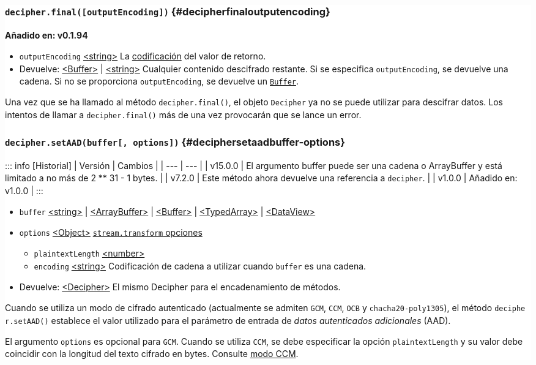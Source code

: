 ### `decipher.final([outputEncoding])` {#decipherfinaloutputencoding}

**Añadido en: v0.1.94**

- `outputEncoding` [\<string\>](https://developer.mozilla.org/en-US/docs/Web/JavaScript/Data_structures#String_type) La [codificación](/es/nodejs/api/buffer#buffers-and-character-encodings) del valor de retorno.
- Devuelve: [\<Buffer\>](/es/nodejs/api/buffer#class-buffer) | [\<string\>](https://developer.mozilla.org/en-US/docs/Web/JavaScript/Data_structures#String_type) Cualquier contenido descifrado restante. Si se especifica `outputEncoding`, se devuelve una cadena. Si no se proporciona `outputEncoding`, se devuelve un [`Buffer`](/es/nodejs/api/buffer).

Una vez que se ha llamado al método `decipher.final()`, el objeto `Decipher` ya no se puede utilizar para descifrar datos. Los intentos de llamar a `decipher.final()` más de una vez provocarán que se lance un error.

### `decipher.setAAD(buffer[, options])` {#deciphersetaadbuffer-options}


::: info [Historial]
| Versión | Cambios |
| --- | --- |
| v15.0.0 | El argumento buffer puede ser una cadena o ArrayBuffer y está limitado a no más de 2 ** 31 - 1 bytes. |
| v7.2.0 | Este método ahora devuelve una referencia a `decipher`. |
| v1.0.0 | Añadido en: v1.0.0 |
:::

- `buffer` [\<string\>](https://developer.mozilla.org/en-US/docs/Web/JavaScript/Data_structures#String_type) | [\<ArrayBuffer\>](https://developer.mozilla.org/en-US/docs/Web/JavaScript/Reference/Global_Objects/ArrayBuffer) | [\<Buffer\>](/es/nodejs/api/buffer#class-buffer) | [\<TypedArray\>](https://developer.mozilla.org/en-US/docs/Web/JavaScript/Reference/Global_Objects/TypedArray) | [\<DataView\>](https://developer.mozilla.org/en-US/docs/Web/JavaScript/Reference/Global_Objects/DataView)
- `options` [\<Object\>](https://developer.mozilla.org/en-US/docs/Web/JavaScript/Reference/Global_Objects/Object) [`stream.transform` opciones](/es/nodejs/api/stream#new-streamtransformoptions) 
    - `plaintextLength` [\<number\>](https://developer.mozilla.org/en-US/docs/Web/JavaScript/Data_structures#Number_type)
    - `encoding` [\<string\>](https://developer.mozilla.org/en-US/docs/Web/JavaScript/Data_structures#String_type) Codificación de cadena a utilizar cuando `buffer` es una cadena.
  
 
- Devuelve: [\<Decipher\>](/es/nodejs/api/crypto#class-decipher) El mismo Decipher para el encadenamiento de métodos.

Cuando se utiliza un modo de cifrado autenticado (actualmente se admiten `GCM`, `CCM`, `OCB` y `chacha20-poly1305`), el método `decipher.setAAD()` establece el valor utilizado para el parámetro de entrada de *datos autenticados adicionales* (AAD).

El argumento `options` es opcional para `GCM`. Cuando se utiliza `CCM`, se debe especificar la opción `plaintextLength` y su valor debe coincidir con la longitud del texto cifrado en bytes. Consulte [modo CCM](/es/nodejs/api/crypto#ccm-mode).

